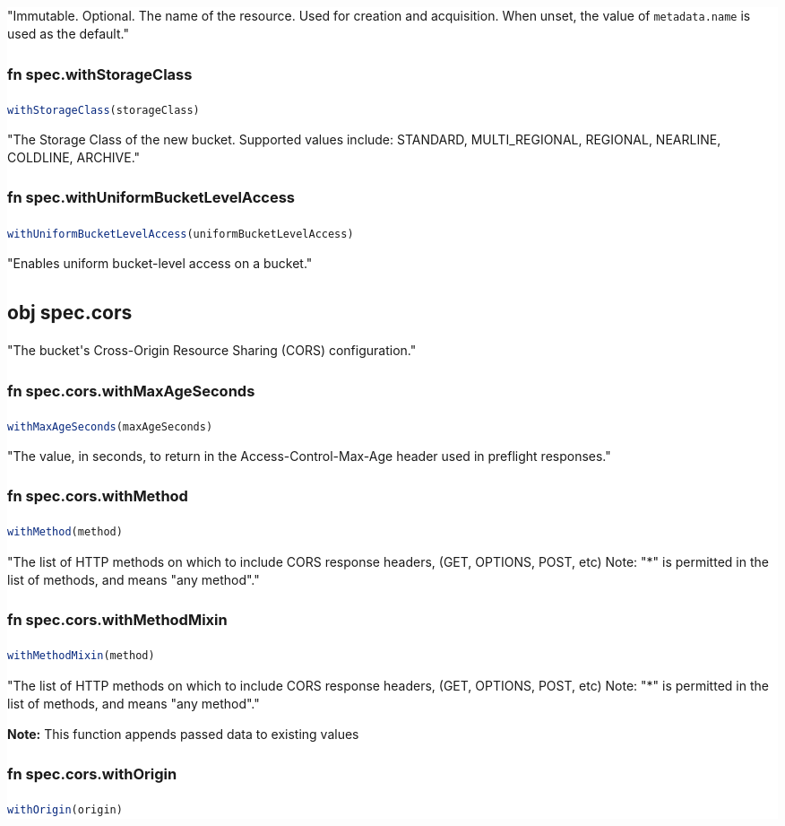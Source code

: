 "Immutable. Optional. The name of the resource. Used for creation and acquisition. When unset, the value of `metadata.name` is used as the default."

### fn spec.withStorageClass

```ts
withStorageClass(storageClass)
```

"The Storage Class of the new bucket. Supported values include: STANDARD, MULTI_REGIONAL, REGIONAL, NEARLINE, COLDLINE, ARCHIVE."

### fn spec.withUniformBucketLevelAccess

```ts
withUniformBucketLevelAccess(uniformBucketLevelAccess)
```

"Enables uniform bucket-level access on a bucket."

## obj spec.cors

"The bucket's Cross-Origin Resource Sharing (CORS) configuration."

### fn spec.cors.withMaxAgeSeconds

```ts
withMaxAgeSeconds(maxAgeSeconds)
```

"The value, in seconds, to return in the Access-Control-Max-Age header used in preflight responses."

### fn spec.cors.withMethod

```ts
withMethod(method)
```

"The list of HTTP methods on which to include CORS response headers, (GET, OPTIONS, POST, etc) Note: \"*\" is permitted in the list of methods, and means \"any method\"."

### fn spec.cors.withMethodMixin

```ts
withMethodMixin(method)
```

"The list of HTTP methods on which to include CORS response headers, (GET, OPTIONS, POST, etc) Note: \"*\" is permitted in the list of methods, and means \"any method\"."

**Note:** This function appends passed data to existing values

### fn spec.cors.withOrigin

```ts
withOrigin(origin)
```
